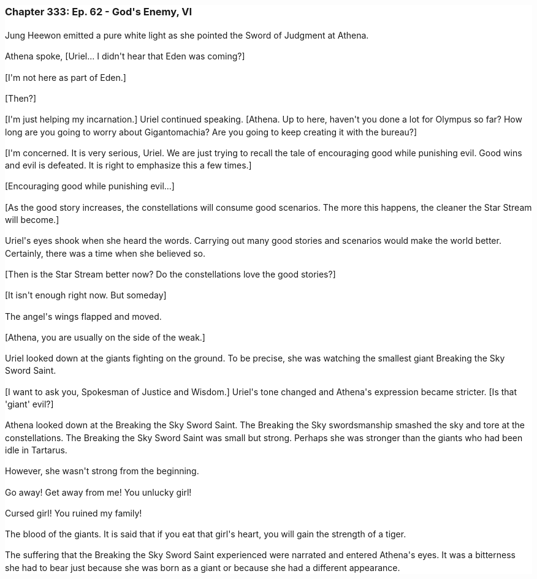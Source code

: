 ### Chapter 333: Ep. 62 - God's Enemy, VI

Jung Heewon emitted a pure white light as she pointed the Sword of Judgment at
Athena.

Athena spoke, \[Uriel... I didn't hear that Eden was coming?\]

\[I'm not here as part of Eden.\]

\[Then?\]

\[I'm just helping my incarnation.\] Uriel continued speaking. \[Athena. Up to
here, haven't you done a lot for Olympus so far? How long are you going to
worry about Gigantomachia? Are you going to keep creating it with the
bureau?\]

\[I'm concerned. It is very serious, Uriel. We are just trying to recall the
tale of encouraging good while punishing evil. Good wins and evil is defeated.
It is right to emphasize this a few times.\]

\[Encouraging good while punishing evil...\]

\[As the good story increases, the constellations will consume good scenarios.
The more this happens, the cleaner the Star Stream will become.\]

Uriel's eyes shook when she heard the words. Carrying out many good stories
and scenarios would make the world better. Certainly, there was a time when
she believed so.

\[Then is the Star Stream better now? Do the constellations love the good
stories?\]

\[It isn't enough right now. But someday\]

The angel's wings flapped and moved.

\[Athena, you are usually on the side of the weak.\]

Uriel looked down at the giants fighting on the ground. To be precise, she was
watching the smallest giant Breaking the Sky Sword Saint.

\[I want to ask you, Spokesman of Justice and Wisdom.\] Uriel's tone changed
and Athena's expression became stricter. \[Is that 'giant' evil?\]

Athena looked down at the Breaking the Sky Sword Saint. The Breaking the Sky
swordsmanship smashed the sky and tore at the constellations. The Breaking the
Sky Sword Saint was small but strong. Perhaps she was stronger than the giants
who had been idle in Tartarus.

However, she wasn't strong from the beginning.

 Go away\! Get away from me\! You unlucky girl\! 

 Cursed girl\! You ruined my family\! 

 The blood of the giants. It is said that if you eat that girl's heart, you
will gain the strength of a tiger. 

The suffering that the Breaking the Sky Sword Saint experienced were narrated
and entered Athena's eyes. It was a bitterness she had to bear just because
she was born as a giant or because she had a different appearance.
